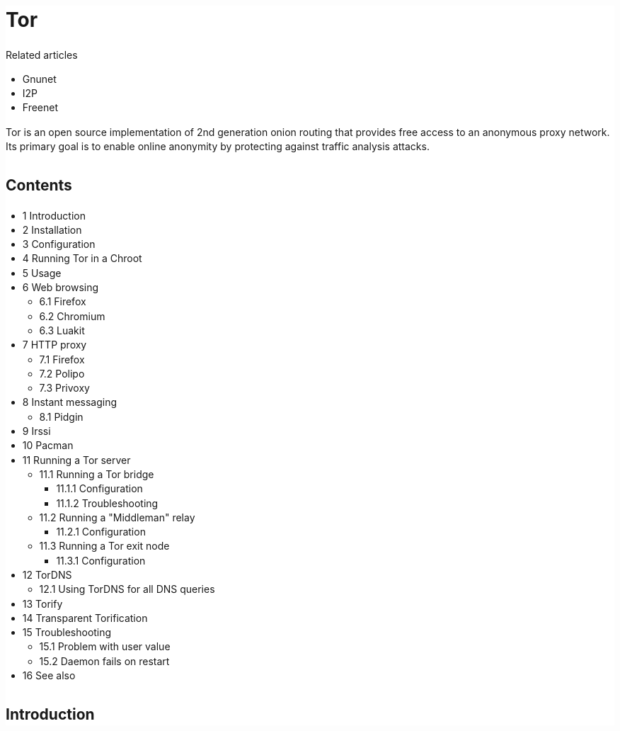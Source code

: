 Tor
===

Related articles

-   Gnunet
-   I2P
-   Freenet

Tor is an open source implementation of 2nd generation onion routing
that provides free access to an anonymous proxy network. Its primary
goal is to enable online anonymity by protecting against traffic
analysis attacks.

Contents
--------

-   1 Introduction
-   2 Installation
-   3 Configuration
-   4 Running Tor in a Chroot
-   5 Usage
-   6 Web browsing
    -   6.1 Firefox
    -   6.2 Chromium
    -   6.3 Luakit
-   7 HTTP proxy
    -   7.1 Firefox
    -   7.2 Polipo
    -   7.3 Privoxy
-   8 Instant messaging
    -   8.1 Pidgin
-   9 Irssi
-   10 Pacman
-   11 Running a Tor server
    -   11.1 Running a Tor bridge
        -   11.1.1 Configuration
        -   11.1.2 Troubleshooting
    -   11.2 Running a "Middleman" relay
        -   11.2.1 Configuration
    -   11.3 Running a Tor exit node
        -   11.3.1 Configuration
-   12 TorDNS
    -   12.1 Using TorDNS for all DNS queries
-   13 Torify
-   14 Transparent Torification
-   15 Troubleshooting
    -   15.1 Problem with user value
    -   15.2 Daemon fails on restart
-   16 See also

Introduction
------------
